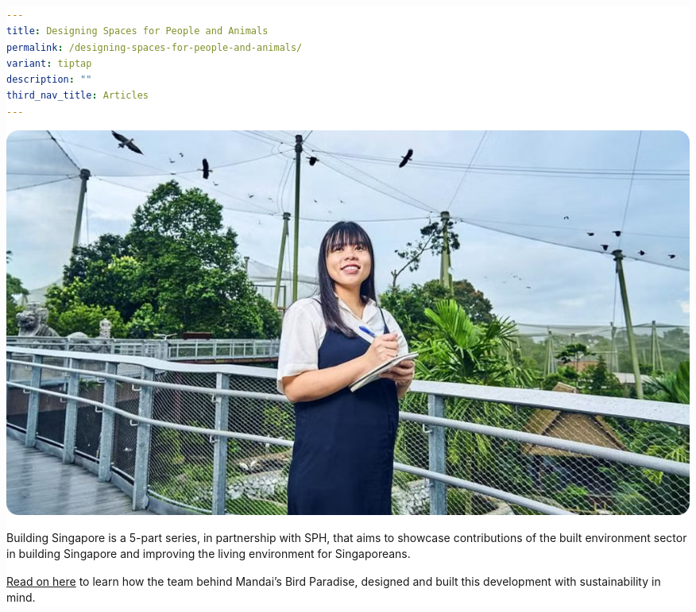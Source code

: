 ```yaml
---
title: Designing Spaces for People and Animals
permalink: /designing-spaces-for-people-and-animals/
variant: tiptap
description: ""
third_nav_title: Articles
---
```

<p></p>
<div class="isomer-image-wrapper">
<img style="width: 100%" height="auto" width="100%" alt="" src="/images/keryn_ng.png">
</div>
<p>Building Singapore is a 5-part series, in partnership with SPH, that aims
to showcase contributions of the built environment sector in building Singapore
and improving the living environment for Singaporeans.</p>
<p><a href="https://www.straitstimes.com/singapore/design-wildlife-park-sustainability-built-environment-mandai-bird-paradise-building-and-construction-authority" rel="noopener noreferrer nofollow" target="_blank">Read on here</a> to
learn how the team behind Mandai’s Bird Paradise, designed and built this
development with sustainability in mind.</p>
